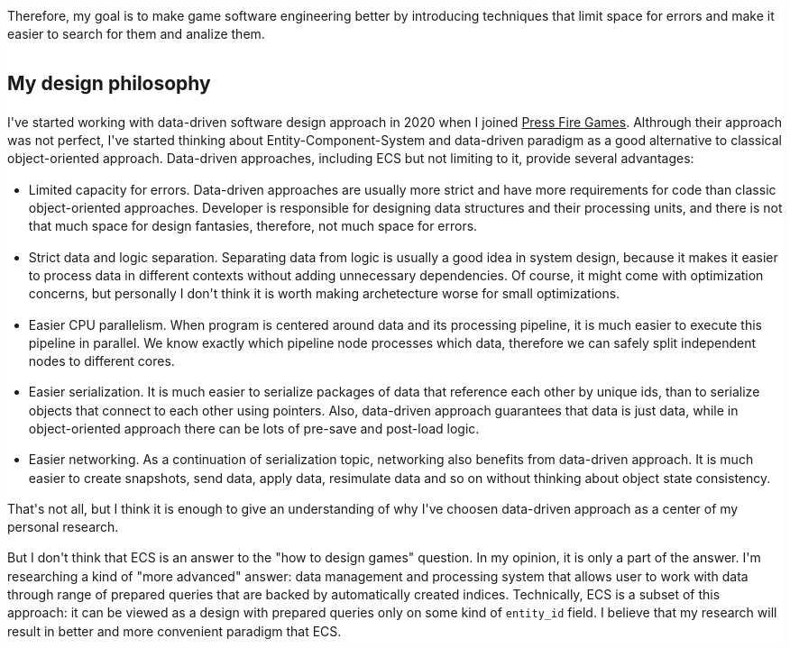 Therefore, my goal is to make game software engineering better by introducing techniques that limit space for errors 
and make it easier to search for them and analize them.

## My design philosophy

I've started working with data-driven software design approach in 2020 when I joined 
[Press Fire Games](https://www.pressfire.com/). Althrough their approach was not perfect, I've started thinking about
Entity-Component-System and data-driven paradigm as a good alternative to classical object-oriented approach. 
Data-driven approaches, including ECS but not limiting to it, provide several advantages:

- Limited capacity for errors. Data-driven approaches are usually more strict and have more requirements for code
  than classic object-oriented approaches. Developer is responsible for designing data structures and their processing
  units, and there is not that much space for design fantasies, therefore, not much space for errors.

- Strict data and logic separation. Separating data from logic is usually a good idea in system design, because it makes
  it easier to process data in different contexts without adding unnecessary dependencies. Of course, it might come with
  optimization concerns, but personally I don't think it is worth making archetecture worse for small optimizations.

- Easier CPU parallelism. When program is centered around data and its processing pipeline, it is much easier to
  execute this pipeline in parallel. We know exactly which pipeline node processes which data, therefore we can
  safely split independent nodes to different cores.

- Easier serialization. It is much easier to serialize packages of data that reference each other by unique ids,
  than to serialize objects that connect to each other using pointers. Also, data-driven approach guarantees that
  data is just data, while in object-oriented approach there can be lots of pre-save and post-load logic.

- Easier networking. As a continuation of serialization topic, networking also benefits from data-driven approach.
  It is much easier to create snapshots, send data, apply data, resimulate data and so on without thinking about
  object state consistency.

That's not all, but I think it is enough to give an understanding of why I've choosen data-driven approach as a center
of my personal research.

But I don't think that ECS is an answer to the "how to design games" question. In my opinion, it is only a part of the
answer. I'm researching a kind of "more advanced" answer: data management and processing system that allows user
to work with data through range of prepared queries that are backed by automatically created indices. Technically,
ECS is a subset of this approach: it can be viewed as a design with prepared queries only on some kind of `entity_id`
field. I believe that my research will result in better and more convenient paradigm that ECS.
